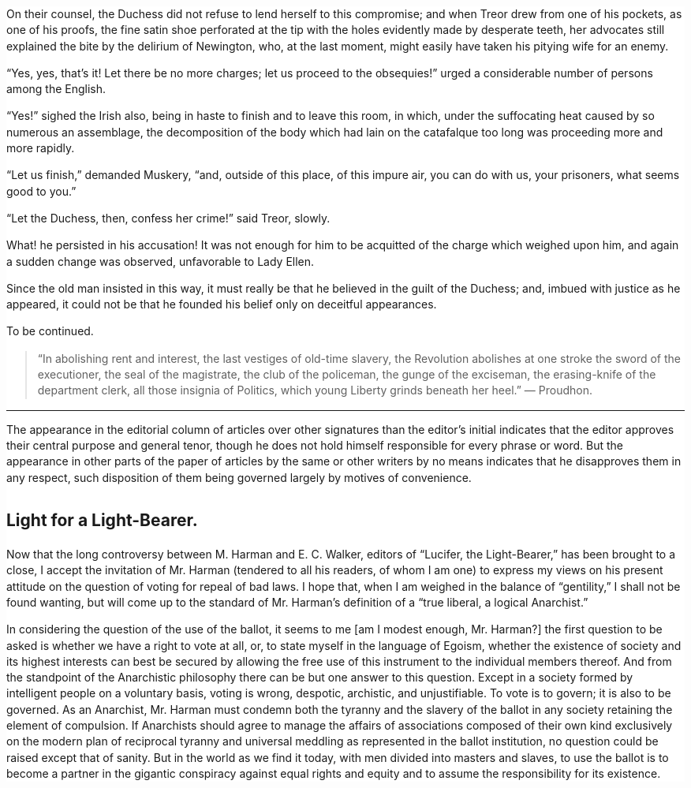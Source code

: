 On their counsel, the Duchess did not refuse to lend herself to this compromise; and when Treor drew from one of his pockets, as one of his proofs, the fine satin shoe perforated at the tip with the holes evidently made by desperate teeth, her advocates still explained the bite by the delirium of Newington, who, at the last moment, might easily have taken his pitying wife for an enemy.

“Yes, yes, that’s it! Let there be no more charges; let us proceed to the obsequies!” urged a considerable number of persons among the English.

“Yes!” sighed the Irish also, being in haste to finish and to leave this room, in which, under the suffocating heat caused by so numerous an assemblage, the decomposition of the body which had lain on the catafalque too long was proceeding more and more rapidly.

“Let us finish,” demanded Muskery, “and, outside of this place, of this impure air, you can do with us, your prisoners, what seems good to you.”

“Let the Duchess, then, confess her crime!” said Treor, slowly.

What! he persisted in his accusation! It was not enough for him to be acquitted of the charge which weighed upon him, and again a sudden change was observed, unfavorable to Lady Ellen.

Since the old man insisted in this way, it must really be that he believed in the guilt of the Duchess; and, imbued with justice as he appeared, it could not be that he founded his belief only on deceitful appearances.

To be continued.

> “In abolishing rent and interest, the last vestiges of old-time slavery, the Revolution abolishes at one stroke the sword of the executioner, the seal of the magistrate, the club of the policeman, the gunge of the exciseman, the erasing-knife of the department clerk, all those insignia of Politics, which young Liberty grinds beneath her heel.” — Proudhon.

***

The appearance in the editorial column of articles over other signatures than the editor’s initial indicates that the editor approves their central purpose and general tenor, though he does not hold himself responsible for every phrase or word. But the appearance in other parts of the paper of articles by the same or other writers by no means indicates that he disapproves them in any respect, such disposition of them being governed largely by motives of convenience.

## Light for a Light-Bearer.

Now that the long controversy between M. Harman and E. C. Walker, editors of “Lucifer, the Light-Bearer,” has been brought to a close, I accept the invitation of Mr. Harman (tendered to all his readers, of whom I am one) to express my views on his present attitude on the question of voting for repeal of bad laws. I hope that, when I am weighed in the balance of “gentility,” I shall not be found wanting, but will come up to the standard of Mr. Harman’s definition of a “true liberal, a logical Anarchist.”

In considering the question of the use of the ballot, it seems to me [am I modest enough, Mr. Harman?] the first question to be asked is whether we have a right to vote at all, or, to state myself in the language of Egoism, whether the existence of society and its highest interests can best be secured by allowing the free use of this instrument to the individual members thereof. And from the standpoint of the Anarchistic philosophy there can be but one answer to this question. Except in a society formed by intelligent people on a voluntary basis, voting is wrong, despotic, archistic, and unjustifiable. To vote is to govern; it is also to be governed. As an Anarchist, Mr. Harman must condemn both the tyranny and the slavery of the ballot in any society retaining the element of compulsion. If Anarchists should agree to manage the affairs of associations composed of their own kind exclusively on the modern plan of reciprocal tyranny and universal meddling as represented in the ballot institution, no question could be raised except that of sanity. But in the world as we find it today, with men divided into masters and slaves, to use the ballot is to become a partner in the gigantic conspiracy against equal rights and equity and to assume the responsibility for its existence.
